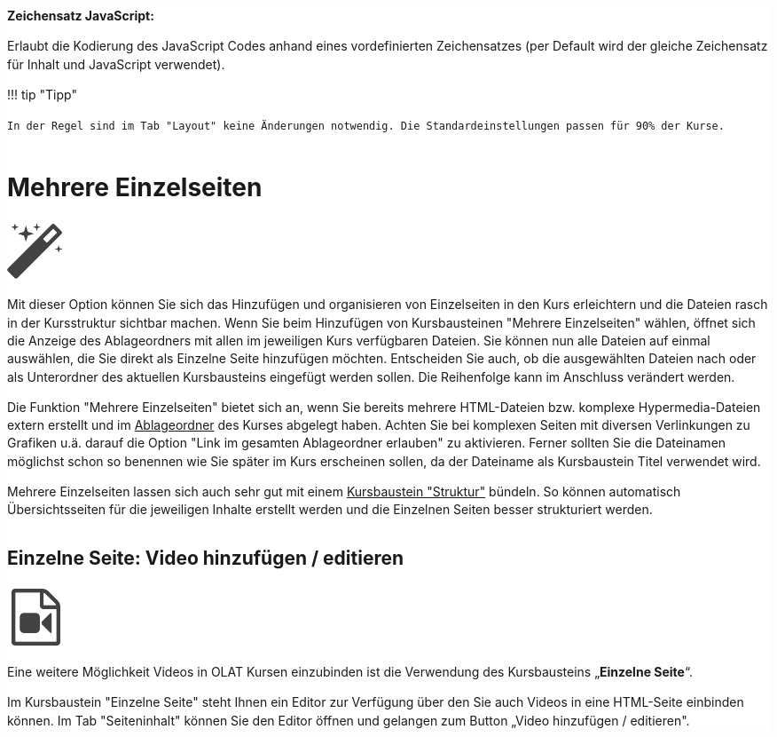  **Zeichensatz JavaScript:**

Erlaubt die Kodierung des JavaScript Codes anhand eines vordefinierten Zeichensatzes (per Default wird der gleiche Zeichensatz
für Inhalt und JavaScript verwendet).

!!! tip "Tipp"

    In der Regel sind im Tab "Layout" keine Änderungen notwendig. Die Standardeinstellungen passen für 90% der Kurse.

# Mehrere Einzelseiten

![wizard icon](assets/wizard_434343_64.png)

Mit dieser Option können Sie sich das Hinzufügen und organisieren von
Einzelseiten in den Kurs erleichtern und die Dateien rasch in der Kursstruktur
sichtbar machen. Wenn Sie beim Hinzufügen von Kursbausteinen "Mehrere
Einzelseiten" wählen, öffnet sich die Anzeige des Ablageordners mit allen im
jeweiligen Kurs verfügbaren Dateien. Sie können nun alle Dateien auf einmal
auswählen, die Sie direkt als Einzelne Seite hinzufügen möchten. Entscheiden
Sie auch, ob die ausgewählten Dateien nach oder als Unterordner des aktuellen
Kursbausteins eingefügt werden sollen. Die Reihenfolge kann im Anschluss
verändert werden.

Die Funktion "Mehrere Einzelseiten" bietet sich an, wenn Sie bereits mehrere
HTML-Dateien bzw. komplexe Hypermedia-Dateien extern erstellt und im
[Ablageordner](../learningresources/Storage_folder.de.md) des Kurses abgelegt haben. Achten Sie bei
komplexen Seiten mit diversen Verlinkungen zu Grafiken u.ä. darauf die Option
"Link im gesamten Ablageordner erlauben" zu aktivieren. Ferner sollten Sie die
Dateinamen möglichst schon so benennen wie Sie später im Kurs erscheinen
sollen, da der Dateiname als Kursbaustein Titel verwendet wird.

Mehrere Einzelseiten lassen sich auch sehr gut mit einem [Kursbaustein "Struktur"](Course_Element_Structure.de.md) bündeln. So können automatisch Übersichtsseiten für die jeweiligen Inhalte
erstellt werden und die Einzelnen Seiten besser strukturiert werden.

## Einzelne Seite: Video hinzufügen / editieren

![video.png](assets/add_video.png)

Eine weitere Möglichkeit Videos in OLAT Kursen einzubinden ist die Verwendung des Kursbausteins „**Einzelne Seite**“.

Im Kursbaustein "Einzelne Seite" steht Ihnen ein Editor zur Verfügung über den
Sie auch Videos in eine HTML-Seite einbinden können. Im Tab "Seiteninhalt"
können Sie den Editor öffnen und gelangen zum Button „Video hinzufügen /
editieren".
